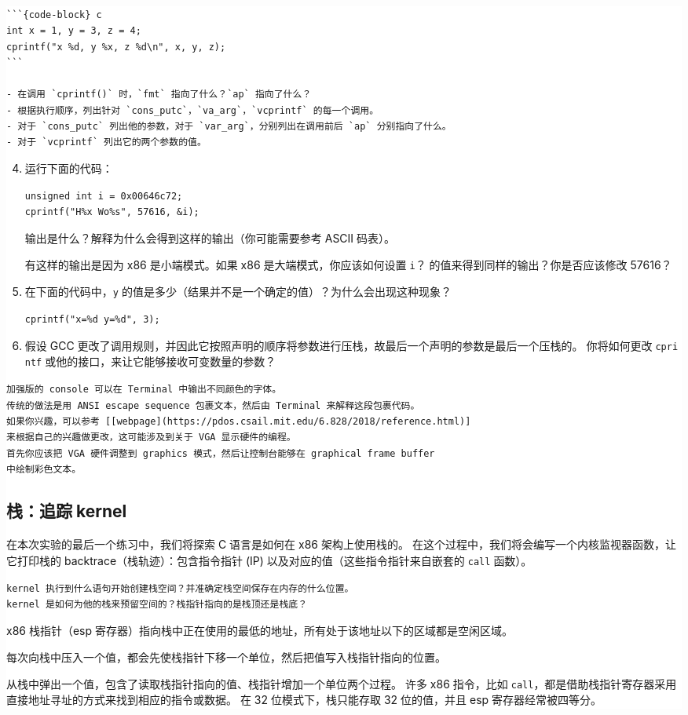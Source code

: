     ```{code-block} c
    int x = 1, y = 3, z = 4;
    cprintf("x %d, y %x, z %d\n", x, y, z);
    ```

    - 在调用 `cprintf()` 时，`fmt` 指向了什么？`ap` 指向了什么？
    - 根据执行顺序，列出针对 `cons_putc`，`va_arg`，`vcprintf` 的每一个调用。
    - 对于 `cons_putc` 列出他的参数，对于 `var_arg`，分别列出在调用前后 `ap` 分别指向了什么。
    - 对于 `vcprintf` 列出它的两个参数的值。

4. 运行下面的代码：

    ```{code-block} c
    unsigned int i = 0x00646c72;
    cprintf("H%x Wo%s", 57616, &i);
    ```

    输出是什么？解释为什么会得到这样的输出（你可能需要参考 ASCII 码表）。

    有这样的输出是因为 x86 是小端模式。如果 x86 是大端模式，你应该如何设置 `i`？
    的值来得到同样的输出？你是否应该修改 57616？

5. 在下面的代码中，`y` 的值是多少（结果并不是一个确定的值）？为什么会出现这种现象？

    ```{code-block} c
    cprintf("x=%d y=%d", 3);
    ```

6. 假设 GCC 更改了调用规则，并因此它按照声明的顺序将参数进行压栈，故最后一个声明的参数是最后一个压栈的。
你将如何更改 `cprintf` 或他的接口，来让它能够接收可变数量的参数？

```{admonition} 挑战
加强版的 console 可以在 Terminal 中输出不同颜色的字体。
传统的做法是用 ANSI escape sequence 包裹文本，然后由 Terminal 来解释这段包裹代码。
如果你兴趣，可以参考 [[webpage](https://pdos.csail.mit.edu/6.828/2018/reference.html)]
来根据自己的兴趣做更改，这可能涉及到关于 VGA 显示硬件的编程。
首先你应该把 VGA 硬件调整到 graphics 模式，然后让控制台能够在 graphical frame buffer
中绘制彩色文本。
```

## 栈：追踪 kernel

在本次实验的最后一个练习中，我们将探索 C 语言是如何在 x86 架构上使用栈的。
在这个过程中，我们将会编写一个内核监视器函数，让它打印栈的
backtrace（栈轨迹）：包含指令指针 (IP) 以及对应的值（这些指令指针来自嵌套的 `call` 函数）。

```{admonition} 练习 9
kernel 执行到什么语句开始创建栈空间？并准确定栈空间保存在内存的什么位置。
kernel 是如何为他的栈来预留空间的？栈指针指向的是栈顶还是栈底？
```

x86 栈指针（esp 寄存器）指向栈中正在使用的最低的地址，所有处于该地址以下的区域都是空闲区域。

每次向栈中压入一个值，都会先使栈指针下移一个单位，然后把值写入栈指针指向的位置。

从栈中弹出一个值，包含了读取栈指针指向的值、栈指针增加一个单位两个过程。
许多 x86 指令，比如 `call`，都是借助栈指针寄存器采用直接地址寻址的方式来找到相应的指令或数据。
在 32 位模式下，栈只能存取 32 位的值，并且 esp 寄存器经常被四等分。
